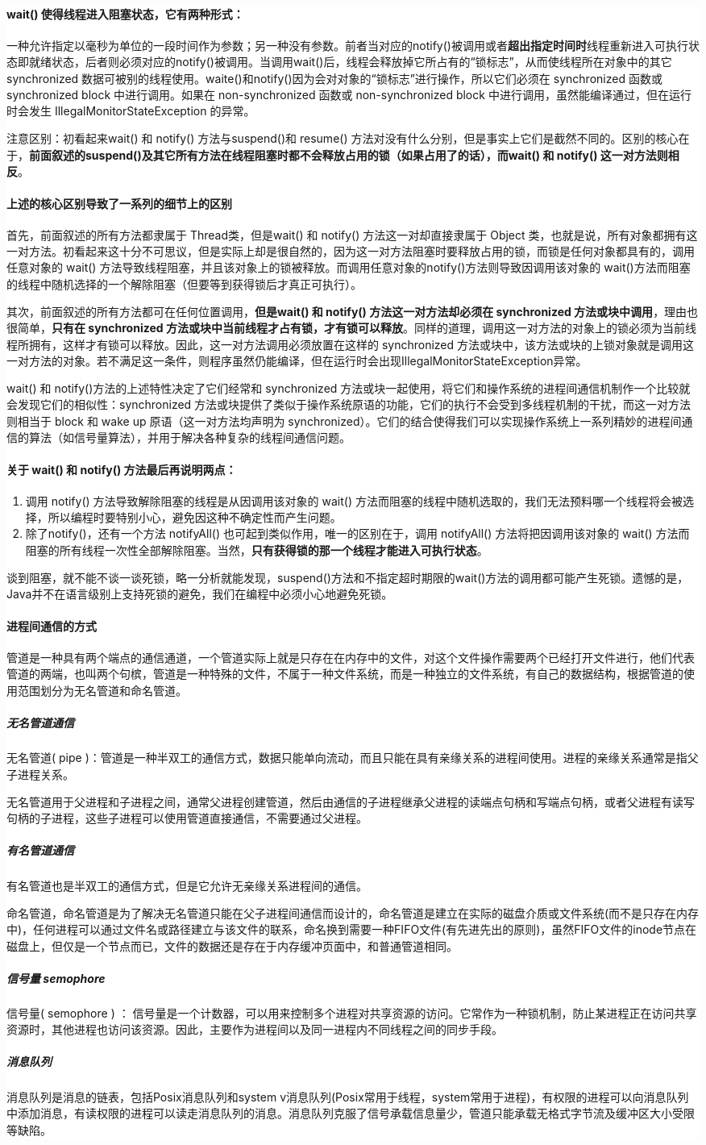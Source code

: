 #### wait() 使得线程进入阻塞状态，它有两种形式：
一种允许指定以毫秒为单位的一段时间作为参数；另一种没有参数。前者当对应的notify()被调用或者<b>超出指定时间时</b>线程重新进入可执行状态即就绪状态，后者则必须对应的notify()被调用。当调用wait()后，线程会释放掉它所占有的“锁标志”，从而使线程所在对象中的其它 synchronized 数据可被别的线程使用。waite()和notify()因为会对对象的“锁标志”进行操作，所以它们必须在 synchronized 函数或 synchronized block 中进行调用。如果在 non-synchronized 函数或 non-synchronized block 中进行调用，虽然能编译通过，但在运行时会发生 IllegalMonitorStateException 的异常。
 
注意区别：初看起来wait() 和 notify() 方法与suspend()和 resume() 方法对没有什么分别，但是事实上它们是截然不同的。区别的核心在于，<b>前面叙述的suspend()及其它所有方法在线程阻塞时都不会释放占用的锁（如果占用了的话），而wait() 和 notify() 这一对方法则相反</b>。

#### 上述的核心区别导致了一系列的细节上的区别
首先，前面叙述的所有方法都隶属于 Thread类，但是wait() 和 notify() 方法这一对却直接隶属于 Object 类，也就是说，所有对象都拥有这一对方法。初看起来这十分不可思议，但是实际上却是很自然的，因为这一对方法阻塞时要释放占用的锁，而锁是任何对象都具有的，调用任意对象的 wait() 方法导致线程阻塞，并且该对象上的锁被释放。而调用任意对象的notify()方法则导致因调用该对象的 wait()方法而阻塞的线程中随机选择的一个解除阻塞（但要等到获得锁后才真正可执行）。

其次，前面叙述的所有方法都可在任何位置调用，<b>但是wait() 和 notify() 方法这一对方法却必须在 synchronized 方法或块中调用</b>，理由也很简单，<b>只有在 synchronized 方法或块中当前线程才占有锁，才有锁可以释放</b>。同样的道理，调用这一对方法的对象上的锁必须为当前线程所拥有，这样才有锁可以释放。因此，这一对方法调用必须放置在这样的 synchronized 方法或块中，该方法或块的上锁对象就是调用这一对方法的对象。若不满足这一条件，则程序虽然仍能编译，但在运行时会出现IllegalMonitorStateException异常。

wait() 和 notify()方法的上述特性决定了它们经常和 synchronized 方法或块一起使用，将它们和操作系统的进程间通信机制作一个比较就会发现它们的相似性：synchronized 方法或块提供了类似于操作系统原语的功能，它们的执行不会受到多线程机制的干扰，而这一对方法则相当于 block 和 wake up 原语（这一对方法均声明为 synchronized）。它们的结合使得我们可以实现操作系统上一系列精妙的进程间通信的算法（如信号量算法），并用于解决各种复杂的线程间通信问题。

#### 关于 wait() 和 notify() 方法最后再说明两点：
1. 调用 notify() 方法导致解除阻塞的线程是从因调用该对象的 wait() 方法而阻塞的线程中随机选取的，我们无法预料哪一个线程将会被选择，所以编程时要特别小心，避免因这种不确定性而产生问题。
2. 除了notify()，还有一个方法 notifyAll() 也可起到类似作用，唯一的区别在于，调用 notifyAll() 方法将把因调用该对象的 wait() 方法而阻塞的所有线程一次性全部解除阻塞。当然，<b>只有获得锁的那一个线程才能进入可执行状态</b>。

谈到阻塞，就不能不谈一谈死锁，略一分析就能发现，suspend()方法和不指定超时期限的wait()方法的调用都可能产生死锁。遗憾的是，Java并不在语言级别上支持死锁的避免，我们在编程中必须小心地避免死锁。

#### 进程间通信的方式

管道是一种具有两个端点的通信通道，一个管道实际上就是只存在在内存中的文件，对这个文件操作需要两个已经打开文件进行，他们代表管道的两端，也叫两个句槟，管道是一种特殊的文件，不属于一种文件系统，而是一种独立的文件系统，有自己的数据结构，根据管道的使用范围划分为无名管道和命名管道。

##### 无名管道通信
无名管道( pipe )：管道是一种半双工的通信方式，数据只能单向流动，而且只能在具有亲缘关系的进程间使用。进程的亲缘关系通常是指父子进程关系。

无名管道用于父进程和子进程之间，通常父进程创建管道，然后由通信的子进程继承父进程的读端点句柄和写端点句柄，或者父进程有读写句柄的子进程，这些子进程可以使用管道直接通信，不需要通过父进程。

##### 有名管道通信
有名管道也是半双工的通信方式，但是它允许无亲缘关系进程间的通信。

命名管道，命名管道是为了解决无名管道只能在父子进程间通信而设计的，命名管道是建立在实际的磁盘介质或文件系统(而不是只存在内存中)，任何进程可以通过文件名或路径建立与该文件的联系，命名换到需要一种FIFO文件(有先进先出的原则)，虽然FIFO文件的inode节点在磁盘上，但仅是一个节点而已，文件的数据还是存在于内存缓冲页面中，和普通管道相同。

##### 信号量 semophore
信号量( semophore ) ： 信号量是一个计数器，可以用来控制多个进程对共享资源的访问。它常作为一种锁机制，防止某进程正在访问共享资源时，其他进程也访问该资源。因此，主要作为进程间以及同一进程内不同线程之间的同步手段。

##### 消息队列
消息队列是消息的链表，包括Posix消息队列和system v消息队列(Posix常用于线程，system常用于进程)，有权限的进程可以向消息队列中添加消息，有读权限的进程可以读走消息队列的消息。消息队列克服了信号承载信息量少，管道只能承载无格式字节流及缓冲区大小受限等缺陷。
